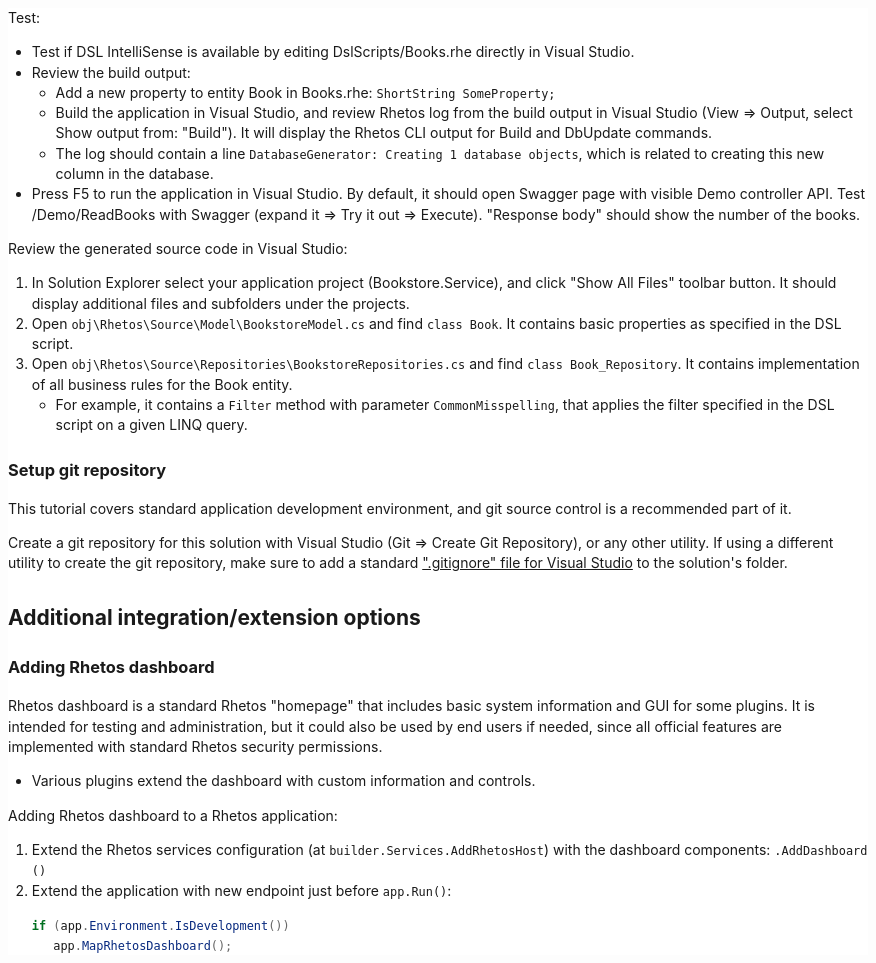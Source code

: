 Test:

* Test if DSL IntelliSense is available by editing DslScripts/Books.rhe directly in Visual Studio.
* Review the build output:
  * Add a new property to entity Book in Books.rhe: `ShortString SomeProperty;`
  * Build the application in Visual Studio, and review Rhetos log from the build output in Visual Studio
    (View => Output, select Show output from: "Build").
    It will display the Rhetos CLI output for Build and DbUpdate commands.
  * The log should contain a line `DatabaseGenerator: Creating 1 database objects`,
    which is related to creating this new column in the database.
* Press F5 to run the application in Visual Studio.
  By default, it should open Swagger page with visible Demo controller API.
  Test /Demo/ReadBooks with Swagger (expand it => Try it out => Execute).
  "Response body" should show the number of the books.

Review the generated source code in Visual Studio:

1. In Solution Explorer select your application project (Bookstore.Service),
   and click "Show All Files" toolbar button.
   It should display additional files and subfolders under the projects.
2. Open `obj\Rhetos\Source\Model\BookstoreModel.cs` and find `class Book`.
   It contains basic properties as specified in the DSL script.
3. Open `obj\Rhetos\Source\Repositories\BookstoreRepositories.cs` and find `class Book_Repository`.
   It contains implementation of all business rules for the Book entity.
   * For example, it contains a `Filter` method with parameter `CommonMisspelling`, that applies
     the filter specified in the DSL script on a given LINQ query.

### Setup git repository

This tutorial covers standard application development environment,
and git source control is a recommended part of it.

Create a git repository for this solution with Visual Studio (Git => Create Git Repository),
or any other utility.
If using a different utility to create the git repository, make sure to add a standard
[".gitignore" file for Visual Studio](https://raw.githubusercontent.com/github/gitignore/main/VisualStudio.gitignore)
to the solution's folder.

## Additional integration/extension options

### Adding Rhetos dashboard

Rhetos dashboard is a standard Rhetos "homepage" that includes basic system information and GUI for some plugins.
It is intended for testing and administration, but it could also be used by end users if needed,
since all official features are implemented with standard Rhetos security permissions.

* Various plugins extend the dashboard with custom information and controls.

Adding Rhetos dashboard to a Rhetos application:

1. Extend the Rhetos services configuration (at `builder.Services.AddRhetosHost`)
   with the dashboard components: `.AddDashboard()`
2. Extend the application with new endpoint just before `app.Run()`:
   ```cs
   if (app.Environment.IsDevelopment())
      app.MapRhetosDashboard();
   ```
